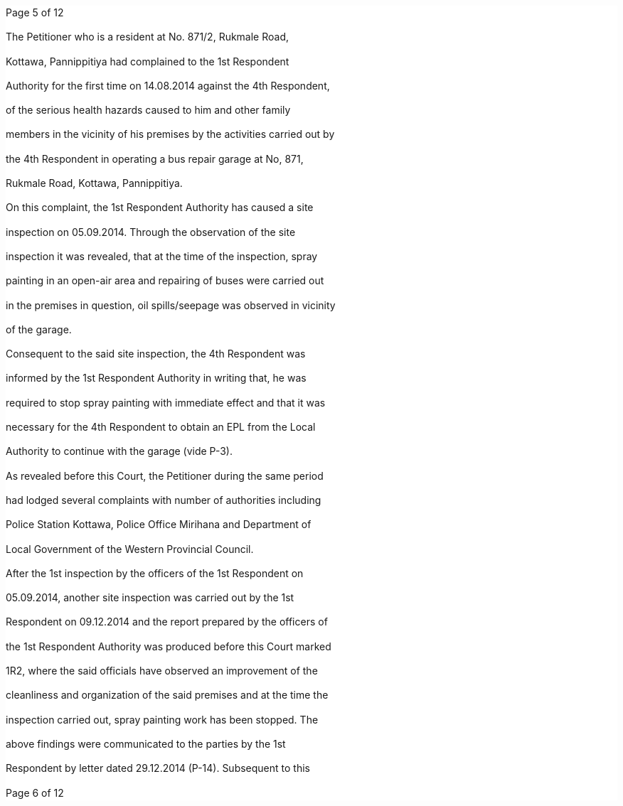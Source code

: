 Page 5 of 12

The Petitioner who is a resident at No. 871/2, Rukmale Road,

Kottawa, Pannippitiya had complained to the 1st Respondent

Authority for the first time on 14.08.2014 against the 4th Respondent,

of the serious health hazards caused to him and other family

members in the vicinity of his premises by the activities carried out by

the 4th Respondent in operating a bus repair garage at No, 871,

Rukmale Road, Kottawa, Pannippitiya.

On this complaint, the 1st Respondent Authority has caused a site

inspection on 05.09.2014. Through the observation of the site

inspection it was revealed, that at the time of the inspection, spray

painting in an open-air area and repairing of buses were carried out

in the premises in question, oil spills/seepage was observed in vicinity

of the garage.

Consequent to the said site inspection, the 4th Respondent was

informed by the 1st Respondent Authority in writing that, he was

required to stop spray painting with immediate effect and that it was

necessary for the 4th Respondent to obtain an EPL from the Local

Authority to continue with the garage (vide P-3).

As revealed before this Court, the Petitioner during the same period

had lodged several complaints with number of authorities including

Police Station Kottawa, Police Office Mirihana and Department of

Local Government of the Western Provincial Council.

After the 1st inspection by the officers of the 1st Respondent on

05.09.2014, another site inspection was carried out by the 1st

Respondent on 09.12.2014 and the report prepared by the officers of

the 1st Respondent Authority was produced before this Court marked

1R2, where the said officials have observed an improvement of the

cleanliness and organization of the said premises and at the time the

inspection carried out, spray painting work has been stopped. The

above findings were communicated to the parties by the 1st

Respondent by letter dated 29.12.2014 (P-14). Subsequent to this

Page 6 of 12
